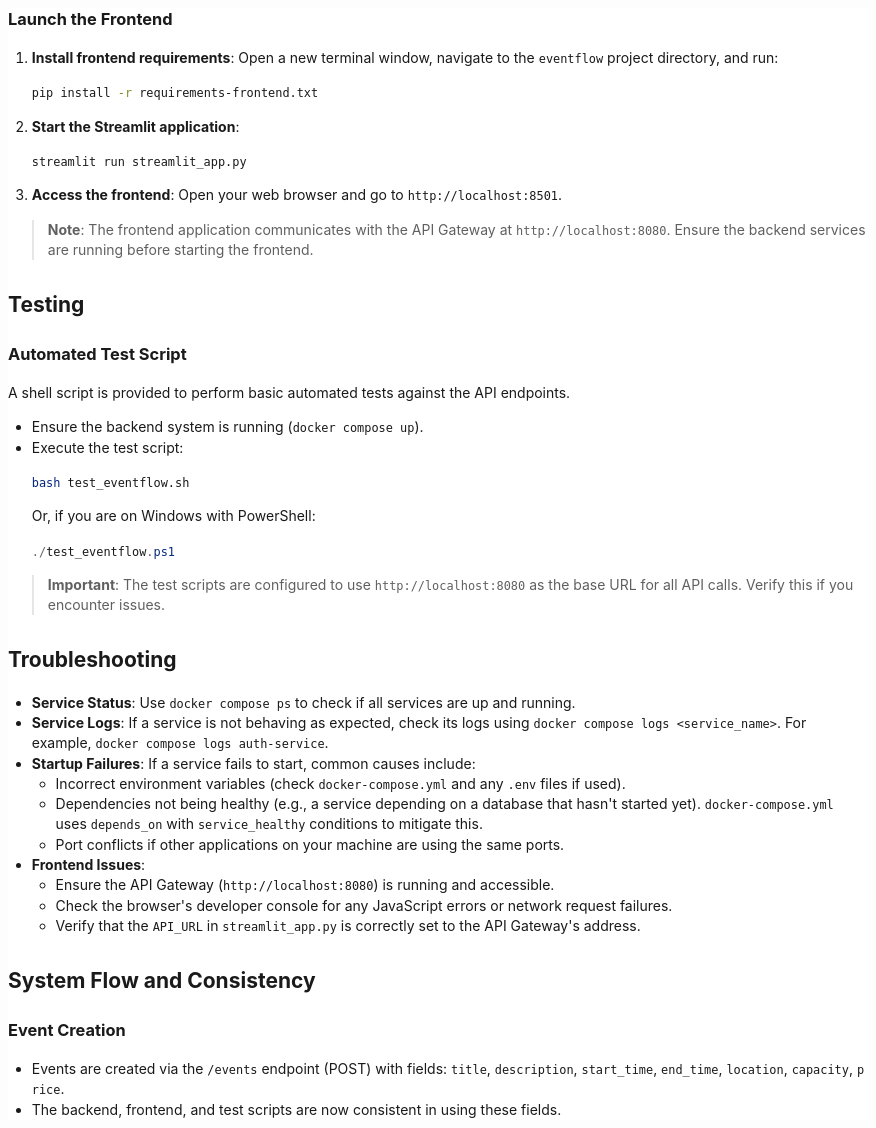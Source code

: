 ### Launch the Frontend
1.  **Install frontend requirements**:
    Open a new terminal window, navigate to the `eventflow` project directory, and run:
    ```bash
    pip install -r requirements-frontend.txt
    ```
2.  **Start the Streamlit application**:
    ```bash
    streamlit run streamlit_app.py
    ```
3.  **Access the frontend**:
    Open your web browser and go to `http://localhost:8501`.

> **Note**: The frontend application communicates with the API Gateway at `http://localhost:8080`. Ensure the backend services are running before starting the frontend.

## Testing

### Automated Test Script
A shell script is provided to perform basic automated tests against the API endpoints.
-   Ensure the backend system is running (`docker compose up`).
-   Execute the test script:
    ```bash
    bash test_eventflow.sh
    ```
    Or, if you are on Windows with PowerShell:
    ```powershell
    ./test_eventflow.ps1
    ```
> **Important**: The test scripts are configured to use `http://localhost:8080` as the base URL for all API calls. Verify this if you encounter issues.

## Troubleshooting
-   **Service Status**: Use `docker compose ps` to check if all services are up and running.
-   **Service Logs**: If a service is not behaving as expected, check its logs using `docker compose logs <service_name>`. For example, `docker compose logs auth-service`.
-   **Startup Failures**: If a service fails to start, common causes include:
    -   Incorrect environment variables (check `docker-compose.yml` and any `.env` files if used).
    -   Dependencies not being healthy (e.g., a service depending on a database that hasn't started yet). `docker-compose.yml` uses `depends_on` with `service_healthy` conditions to mitigate this.
    -   Port conflicts if other applications on your machine are using the same ports.
-   **Frontend Issues**:
    -   Ensure the API Gateway (`http://localhost:8080`) is running and accessible.
    -   Check the browser's developer console for any JavaScript errors or network request failures.
    -   Verify that the `API_URL` in `streamlit_app.py` is correctly set to the API Gateway's address.

## System Flow and Consistency

### Event Creation
- Events are created via the `/events` endpoint (POST) with fields: `title`, `description`, `start_time`, `end_time`, `location`, `capacity`, `price`.
- The backend, frontend, and test scripts are now consistent in using these fields.

